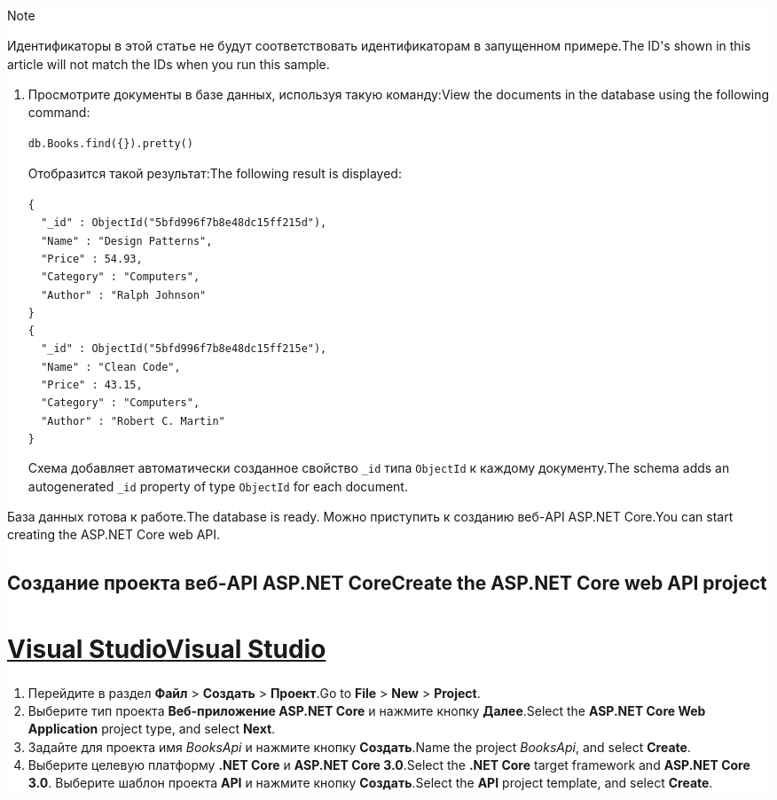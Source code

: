    > [!NOTE]
   > <span data-ttu-id="f5aa9-149">Идентификаторы в этой статье не будут соответствовать идентификаторам в запущенном примере.</span><span class="sxs-lookup"><span data-stu-id="f5aa9-149">The ID's shown in this article will not match the IDs when you run this sample.</span></span>

1. <span data-ttu-id="f5aa9-150">Просмотрите документы в базе данных, используя такую команду:</span><span class="sxs-lookup"><span data-stu-id="f5aa9-150">View the documents in the database using the following command:</span></span>

   ```console
   db.Books.find({}).pretty()
   ```

   <span data-ttu-id="f5aa9-151">Отобразится такой результат:</span><span class="sxs-lookup"><span data-stu-id="f5aa9-151">The following result is displayed:</span></span>

   ```console
   {
     "_id" : ObjectId("5bfd996f7b8e48dc15ff215d"),
     "Name" : "Design Patterns",
     "Price" : 54.93,
     "Category" : "Computers",
     "Author" : "Ralph Johnson"
   }
   {
     "_id" : ObjectId("5bfd996f7b8e48dc15ff215e"),
     "Name" : "Clean Code",
     "Price" : 43.15,
     "Category" : "Computers",
     "Author" : "Robert C. Martin"
   }
   ```

   <span data-ttu-id="f5aa9-152">Схема добавляет автоматически созданное свойство `_id` типа `ObjectId` к каждому документу.</span><span class="sxs-lookup"><span data-stu-id="f5aa9-152">The schema adds an autogenerated `_id` property of type `ObjectId` for each document.</span></span>

<span data-ttu-id="f5aa9-153">База данных готова к работе.</span><span class="sxs-lookup"><span data-stu-id="f5aa9-153">The database is ready.</span></span> <span data-ttu-id="f5aa9-154">Можно приступить к созданию веб-API ASP.NET Core.</span><span class="sxs-lookup"><span data-stu-id="f5aa9-154">You can start creating the ASP.NET Core web API.</span></span>

## <a name="create-the-aspnet-core-web-api-project"></a><span data-ttu-id="f5aa9-155">Создание проекта веб-API ASP.NET Core</span><span class="sxs-lookup"><span data-stu-id="f5aa9-155">Create the ASP.NET Core web API project</span></span>

# <a name="visual-studio"></a>[<span data-ttu-id="f5aa9-156">Visual Studio</span><span class="sxs-lookup"><span data-stu-id="f5aa9-156">Visual Studio</span></span>](#tab/visual-studio)

1. <span data-ttu-id="f5aa9-157">Перейдите в раздел **Файл** > **Создать** > **Проект**.</span><span class="sxs-lookup"><span data-stu-id="f5aa9-157">Go to **File** > **New** > **Project**.</span></span>
1. <span data-ttu-id="f5aa9-158">Выберите тип проекта **Веб-приложение ASP.NET Core** и нажмите кнопку **Далее**.</span><span class="sxs-lookup"><span data-stu-id="f5aa9-158">Select the **ASP.NET Core Web Application** project type, and select **Next**.</span></span>
1. <span data-ttu-id="f5aa9-159">Задайте для проекта имя *BooksApi* и нажмите кнопку **Создать**.</span><span class="sxs-lookup"><span data-stu-id="f5aa9-159">Name the project *BooksApi*, and select **Create**.</span></span>
1. <span data-ttu-id="f5aa9-160">Выберите целевую платформу **.NET Core** и **ASP.NET Core 3.0**.</span><span class="sxs-lookup"><span data-stu-id="f5aa9-160">Select the **.NET Core** target framework and **ASP.NET Core 3.0**.</span></span> <span data-ttu-id="f5aa9-161">Выберите шаблон проекта **API** и нажмите кнопку **Создать**.</span><span class="sxs-lookup"><span data-stu-id="f5aa9-161">Select the **API** project template, and select **Create**.</span></span>